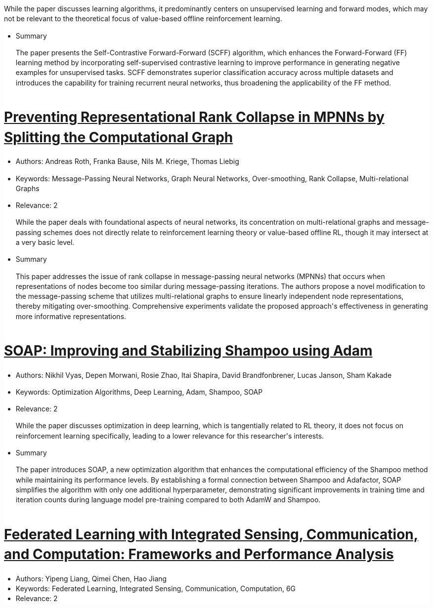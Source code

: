   While the paper discusses learning algorithms, it predominantly centers on unsupervised learning and forward modes, which may not be relevant to the theoretical focus of value-based offline reinforcement learning.  
- Summary

  The paper presents the Self-Contrastive Forward-Forward (SCFF) algorithm, which enhances the Forward-Forward (FF) learning method by incorporating self-supervised contrastive learning to improve performance in generating negative examples for unsupervised tasks. SCFF demonstrates superior classification accuracy across multiple datasets and introduces the capability for training recurrent neural networks, thus broadening the applicability of the FF method.  
# [Preventing Representational Rank Collapse in MPNNs by Splitting the   Computational Graph](http://arxiv.org/abs/2409.11504v1)
- Authors: Andreas Roth, Franka Bause, Nils M. Kriege, Thomas Liebig
- Keywords: Message-Passing Neural Networks, Graph Neural Networks, Over-smoothing, Rank Collapse, Multi-relational Graphs
- Relevance: 2

  While the paper deals with foundational aspects of neural networks, its concentration on multi-relational graphs and message-passing schemes does not directly relate to reinforcement learning theory or value-based offline RL, though it may intersect at a very basic level.
- Summary

  This paper addresses the issue of rank collapse in message-passing neural networks (MPNNs) that occurs when representations of nodes become too similar during message-passing iterations. The authors propose a novel modification to the message-passing scheme that utilizes multi-relational graphs to ensure linearly independent node representations, thereby mitigating over-smoothing. Comprehensive experiments validate the proposed approach's effectiveness in generating more informative representations.  
# [SOAP: Improving and Stabilizing Shampoo using Adam](http://arxiv.org/abs/2409.11321v1)
- Authors: Nikhil Vyas, Depen Morwani, Rosie Zhao, Itai Shapira, David Brandfonbrener, Lucas Janson, Sham Kakade
- Keywords: Optimization Algorithms, Deep Learning, Adam, Shampoo, SOAP
- Relevance: 2

  While the paper discusses optimization in deep learning, which is tangentially related to RL theory, it does not focus on reinforcement learning specifically, leading to a lower relevance for this researcher's interests.
- Summary

  The paper introduces SOAP, a new optimization algorithm that enhances the computational efficiency of the Shampoo method while maintaining its performance levels. By establishing a formal connection between Shampoo and Adafactor, SOAP simplifies the algorithm with only one additional hyperparameter, demonstrating significant improvements in training time and iteration counts during language model pre-training compared to both AdamW and Shampoo.
# [Federated Learning with Integrated Sensing, Communication, and   Computation: Frameworks and Performance Analysis](http://arxiv.org/abs/2409.11240v1)
- Authors: Yipeng Liang, Qimei Chen, Hao Jiang
- Keywords: Federated Learning, Integrated Sensing, Communication, Computation, 6G
- Relevance: 2
